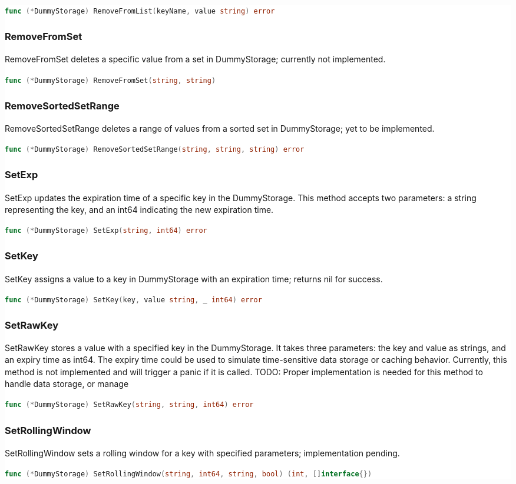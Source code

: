 ```go
func (*DummyStorage) RemoveFromList(keyName, value string) error
```

### RemoveFromSet

RemoveFromSet deletes a specific value from a set in DummyStorage; currently not implemented.

```go
func (*DummyStorage) RemoveFromSet(string, string)
```

### RemoveSortedSetRange

RemoveSortedSetRange deletes a range of values from a sorted set in DummyStorage; yet to be implemented.

```go
func (*DummyStorage) RemoveSortedSetRange(string, string, string) error
```

### SetExp

SetExp updates the expiration time of a specific key in the DummyStorage. This method accepts two parameters: a string representing the key, and an int64 indicating the new expiration time.

```go
func (*DummyStorage) SetExp(string, int64) error
```

### SetKey

SetKey assigns a value to a key in DummyStorage with an expiration time; returns nil for success.

```go
func (*DummyStorage) SetKey(key, value string, _ int64) error
```

### SetRawKey

SetRawKey stores a value with a specified key in the DummyStorage. It takes three parameters: the key and value as strings, and an expiry time as int64. The expiry time could be used to simulate time-sensitive data storage or caching behavior. Currently, this method is not implemented and will trigger a panic if it is called. TODO: Proper implementation is needed for this method to handle data storage, or manage

```go
func (*DummyStorage) SetRawKey(string, string, int64) error
```

### SetRollingWindow

SetRollingWindow sets a rolling window for a key with specified parameters; implementation pending.

```go
func (*DummyStorage) SetRollingWindow(string, int64, string, bool) (int, []interface{})
```
